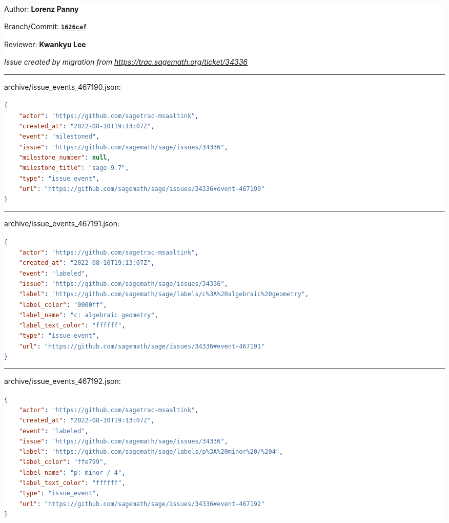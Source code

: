 Author: **Lorenz Panny**

Branch/Commit: **[`1626caf`](https://github.com/sagemath/sagetrac-mirror/commit/1626caf2b18735742316701d47018a38952f4988)**

Reviewer: **Kwankyu Lee**

_Issue created by migration from https://trac.sagemath.org/ticket/34336_





---

archive/issue_events_467190.json:
```json
{
    "actor": "https://github.com/sagetrac-msaaltink",
    "created_at": "2022-08-10T19:13:07Z",
    "event": "milestoned",
    "issue": "https://github.com/sagemath/sage/issues/34336",
    "milestone_number": null,
    "milestone_title": "sage-9.7",
    "type": "issue_event",
    "url": "https://github.com/sagemath/sage/issues/34336#event-467190"
}
```



---

archive/issue_events_467191.json:
```json
{
    "actor": "https://github.com/sagetrac-msaaltink",
    "created_at": "2022-08-10T19:13:07Z",
    "event": "labeled",
    "issue": "https://github.com/sagemath/sage/issues/34336",
    "label": "https://github.com/sagemath/sage/labels/c%3A%20algebraic%20geometry",
    "label_color": "0000ff",
    "label_name": "c: algebraic geometry",
    "label_text_color": "ffffff",
    "type": "issue_event",
    "url": "https://github.com/sagemath/sage/issues/34336#event-467191"
}
```



---

archive/issue_events_467192.json:
```json
{
    "actor": "https://github.com/sagetrac-msaaltink",
    "created_at": "2022-08-10T19:13:07Z",
    "event": "labeled",
    "issue": "https://github.com/sagemath/sage/issues/34336",
    "label": "https://github.com/sagemath/sage/labels/p%3A%20minor%20/%204",
    "label_color": "ffe799",
    "label_name": "p: minor / 4",
    "label_text_color": "ffffff",
    "type": "issue_event",
    "url": "https://github.com/sagemath/sage/issues/34336#event-467192"
}
```
